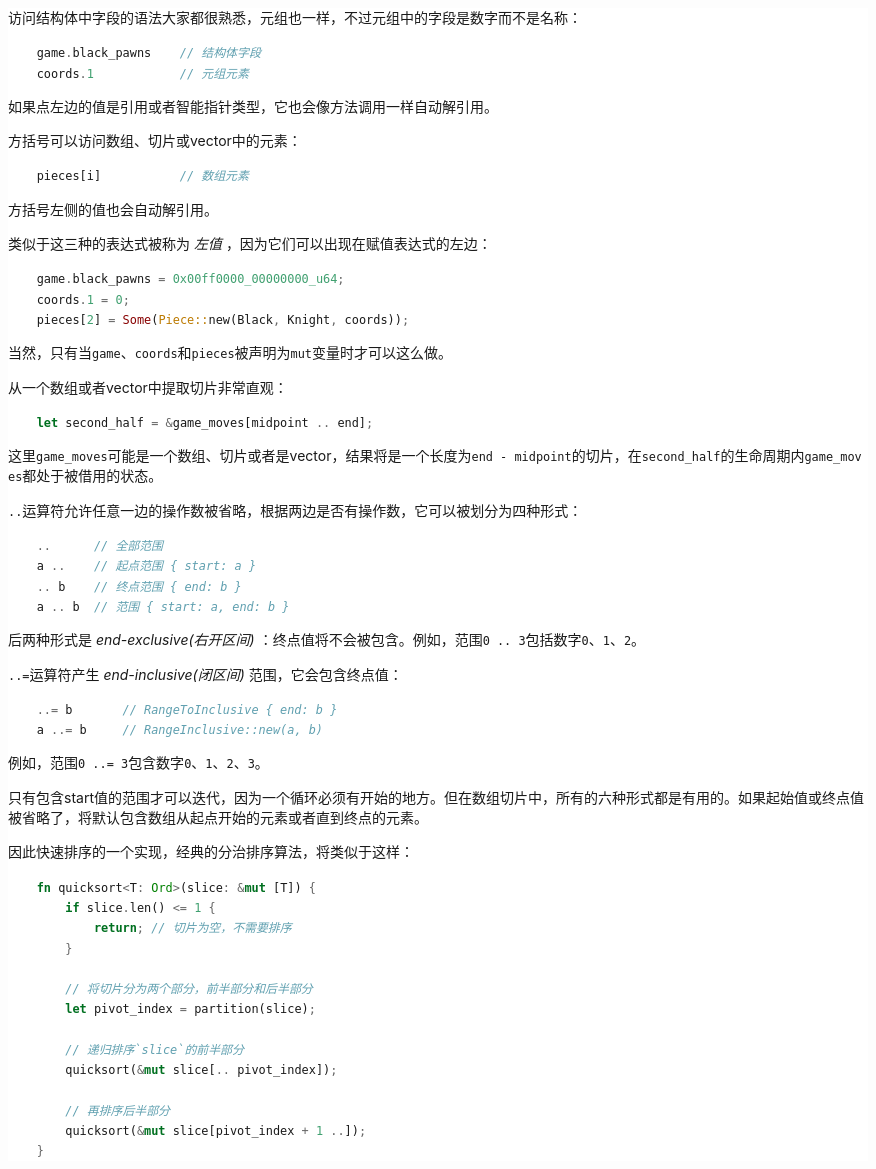 访问结构体中字段的语法大家都很熟悉，元组也一样，不过元组中的字段是数字而不是名称：
```Rust
    game.black_pawns    // 结构体字段
    coords.1            // 元组元素
```

如果点左边的值是引用或者智能指针类型，它也会像方法调用一样自动解引用。

方括号可以访问数组、切片或vector中的元素：
```Rust
    pieces[i]           // 数组元素
```

方括号左侧的值也会自动解引用。

类似于这三种的表达式被称为 *左值* ，因为它们可以出现在赋值表达式的左边：
```Rust
    game.black_pawns = 0x00ff0000_00000000_u64;
    coords.1 = 0;
    pieces[2] = Some(Piece::new(Black, Knight, coords));
```

当然，只有当`game`、`coords`和`pieces`被声明为`mut`变量时才可以这么做。

从一个数组或者vector中提取切片非常直观：
```Rust
    let second_half = &game_moves[midpoint .. end];
```

这里`game_moves`可能是一个数组、切片或者是vector，结果将是一个长度为`end - midpoint`的切片，在`second_half`的生命周期内`game_moves`都处于被借用的状态。

`..`运算符允许任意一边的操作数被省略，根据两边是否有操作数，它可以被划分为四种形式：
```Rust
    ..      // 全部范围
    a ..    // 起点范围 { start: a }
    .. b    // 终点范围 { end: b }
    a .. b  // 范围 { start: a, end: b }
```

后两种形式是 *end-exclusive(右开区间)* ：终点值将不会被包含。例如，范围`0 .. 3`包括数字`0`、`1`、`2`。

`..=`运算符产生 *end-inclusive(闭区间)* 范围，它会包含终点值：
```Rust
    ..= b       // RangeToInclusive { end: b }
    a ..= b     // RangeInclusive::new(a, b)
```

例如，范围`0 ..= 3`包含数字`0`、`1`、`2`、`3`。

只有包含start值的范围才可以迭代，因为一个循环必须有开始的地方。但在数组切片中，所有的六种形式都是有用的。如果起始值或终点值被省略了，将默认包含数组从起点开始的元素或者直到终点的元素。

因此快速排序的一个实现，经典的分治排序算法，将类似于这样：
```Rust
    fn quicksort<T: Ord>(slice: &mut [T]) {
        if slice.len() <= 1 {
            return; // 切片为空，不需要排序
        }

        // 将切片分为两个部分，前半部分和后半部分
        let pivot_index = partition(slice);

        // 递归排序`slice`的前半部分
        quicksort(&mut slice[.. pivot_index]);

        // 再排序后半部分
        quicksort(&mut slice[pivot_index + 1 ..]);
    }
```
